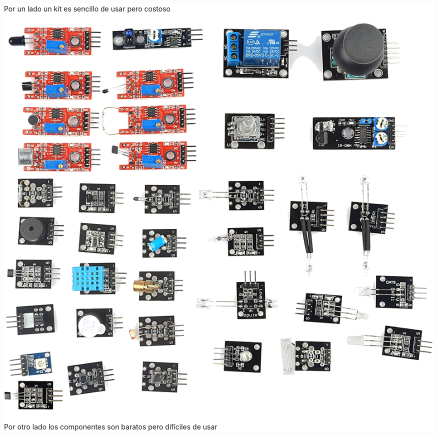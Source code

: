 Por un lado un kit es sencillo de usar pero costoso

![kit](./imagenes/Sensores.png)

Por otro lado los componentes son baratos pero difíciles de usar
